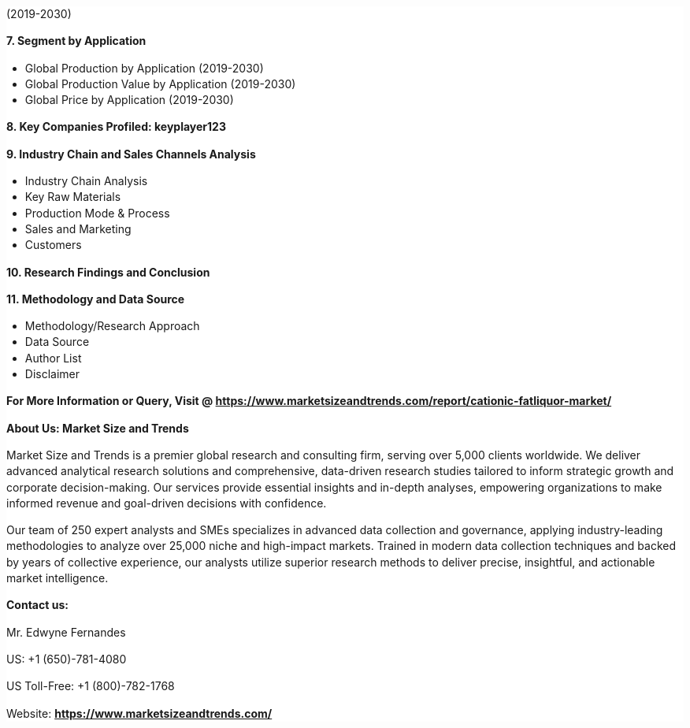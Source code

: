 (2019-2030)</li></ul><p><strong>7. Segment by Application</strong></p><ul><li>Global Production by Application (2019-2030)</li><li>Global Production Value by Application (2019-2030)</li><li>Global Price by Application (2019-2030)</li></ul><p><strong>8. Key Companies Profiled: keyplayer123</strong></p><p><strong>9. Industry Chain and Sales Channels Analysis</strong></p><ul><li>Industry Chain Analysis</li><li>Key Raw Materials</li><li>Production Mode &amp; Process</li><li>Sales and Marketing</li><li>Customers</li></ul><p><strong>10. Research Findings and Conclusion</strong></p><p><strong>11. Methodology and Data Source</strong></p><ul><li>Methodology/Research Approach</li><li>Data Source</li><li>Author List</li><li>Disclaimer</li></ul></p><p><strong>For More Information or Query, Visit @ <a href="https://www.marketsizeandtrends.com/report/cationic-fatliquor-market/">https://www.marketsizeandtrends.com/report/cationic-fatliquor-market/</a></strong></p><p><strong>About Us: Market Size and Trends</strong></p><p>Market Size and Trends is a premier global research and consulting firm, serving over 5,000 clients worldwide. We deliver advanced analytical research solutions and comprehensive, data-driven research studies tailored to inform strategic growth and corporate decision-making. Our services provide essential insights and in-depth analyses, empowering organizations to make informed revenue and goal-driven decisions with confidence.</p><p>Our team of 250 expert analysts and SMEs specializes in advanced data collection and governance, applying industry-leading methodologies to analyze over 25,000 niche and high-impact markets. Trained in modern data collection techniques and backed by years of collective experience, our analysts utilize superior research methods to deliver precise, insightful, and actionable market intelligence.</p><p><strong>Contact us:</strong></p><p>Mr. Edwyne Fernandes</p><p>US: +1 (650)-781-4080</p><p>US Toll-Free: +1 (800)-782-1768</p><p>Website: <strong><a href="https://www.marketsizeandtrends.com/">https://www.marketsizeandtrends.com/</a></strong></p>
